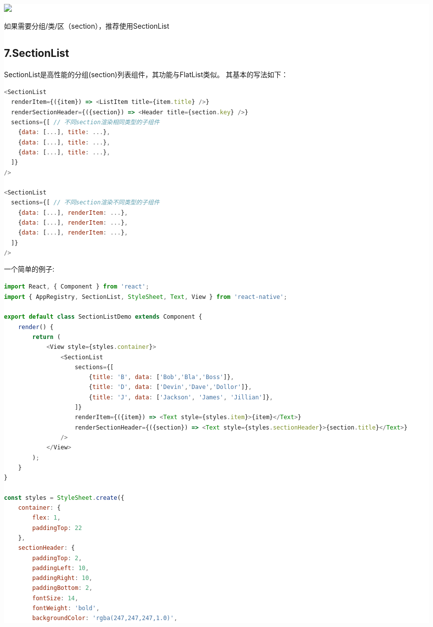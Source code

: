 ![](http://upload-images.jianshu.io/upload_images/7285940-f5d003e086743033.jpg?imageMogr2/auto-orient/strip%7CimageView2/2/w/1240)

如果需要分组/类/区（section），推荐使用SectionList

## 7.SectionList
SectionList是高性能的分组(section)列表组件，其功能与FlatList类似。
其基本的写法如下：
```javascript
<SectionList
  renderItem={({item}) => <ListItem title={item.title} />}
  renderSectionHeader={({section}) => <Header title={section.key} />}
  sections={[ // 不同section渲染相同类型的子组件
    {data: [...], title: ...},
    {data: [...], title: ...},
    {data: [...], title: ...},
  ]}
/>

<SectionList
  sections={[ // 不同section渲染不同类型的子组件
    {data: [...], renderItem: ...},
    {data: [...], renderItem: ...},
    {data: [...], renderItem: ...},
  ]}
/>
```
一个简单的例子:
```javascript
import React, { Component } from 'react';
import { AppRegistry, SectionList, StyleSheet, Text, View } from 'react-native';

export default class SectionListDemo extends Component {
    render() {
        return (
            <View style={styles.container}>
                <SectionList
                    sections={[
                        {title: 'B', data: ['Bob','Bla','Boss']},
                        {title: 'D', data: ['Devin','Dave','Dollor']},
                        {title: 'J', data: ['Jackson', 'James', 'Jillian']},
                    ]}
                    renderItem={({item}) => <Text style={styles.item}>{item}</Text>}
                    renderSectionHeader={({section}) => <Text style={styles.sectionHeader}>{section.title}</Text>}
                />
            </View>
        );
    }
}

const styles = StyleSheet.create({
    container: {
        flex: 1,
        paddingTop: 22
    },
    sectionHeader: {
        paddingTop: 2,
        paddingLeft: 10,
        paddingRight: 10,
        paddingBottom: 2,
        fontSize: 14,
        fontWeight: 'bold',
        backgroundColor: 'rgba(247,247,247,1.0)',
```